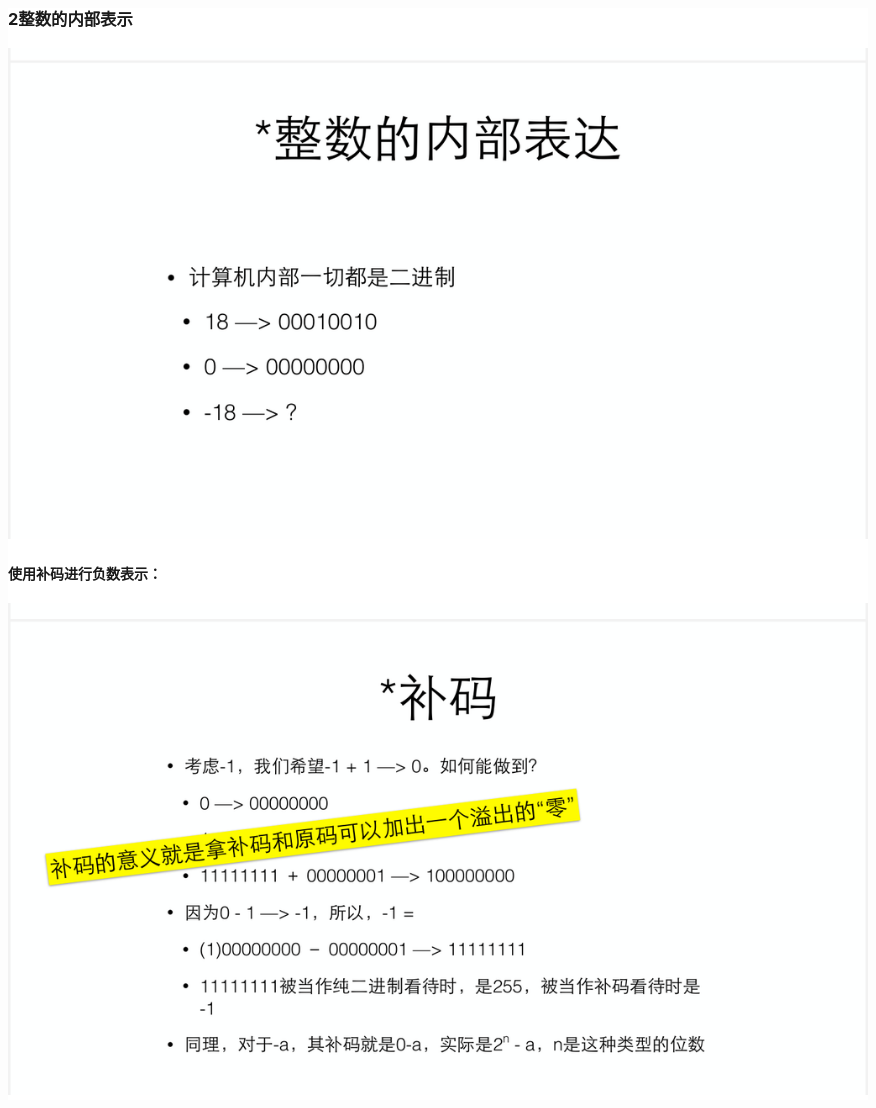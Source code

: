 ### 2整数的内部表示

![image-20230227153435259](./assets/image-20230227153435259.png)

#### 使用补码进行负数表示：

![image-20230227154854337](./assets/image-20230227154854337.png)
